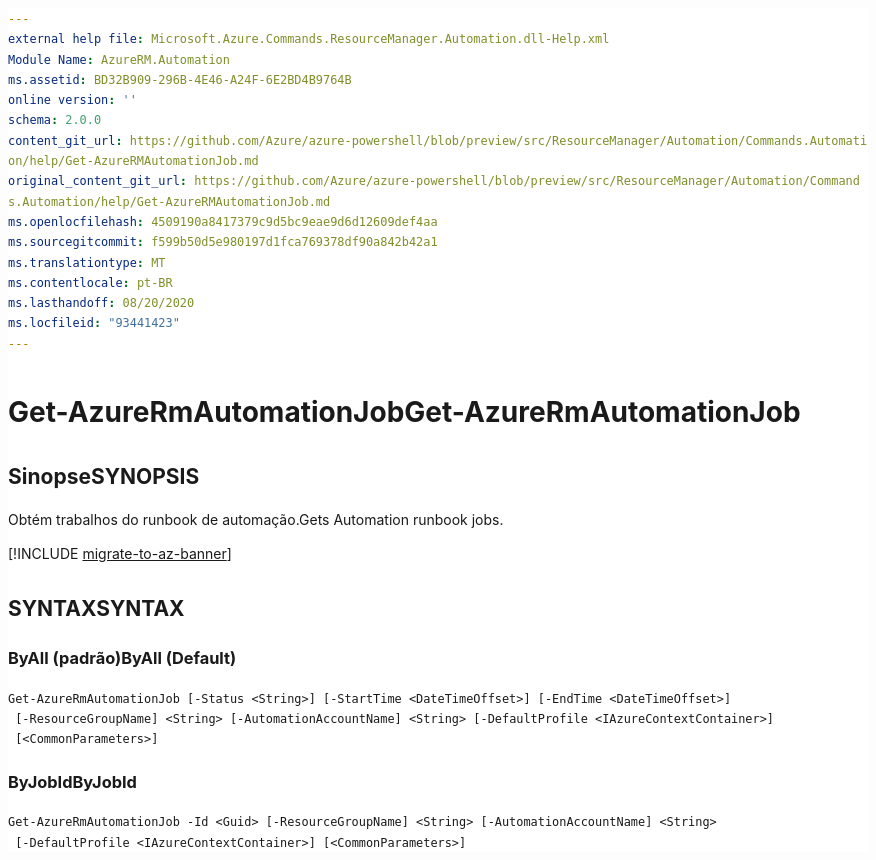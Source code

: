 ```yaml
---
external help file: Microsoft.Azure.Commands.ResourceManager.Automation.dll-Help.xml
Module Name: AzureRM.Automation
ms.assetid: BD32B909-296B-4E46-A24F-6E2BD4B9764B
online version: ''
schema: 2.0.0
content_git_url: https://github.com/Azure/azure-powershell/blob/preview/src/ResourceManager/Automation/Commands.Automation/help/Get-AzureRMAutomationJob.md
original_content_git_url: https://github.com/Azure/azure-powershell/blob/preview/src/ResourceManager/Automation/Commands.Automation/help/Get-AzureRMAutomationJob.md
ms.openlocfilehash: 4509190a8417379c9d5bc9eae9d6d12609def4aa
ms.sourcegitcommit: f599b50d5e980197d1fca769378df90a842b42a1
ms.translationtype: MT
ms.contentlocale: pt-BR
ms.lasthandoff: 08/20/2020
ms.locfileid: "93441423"
---
```

# <span data-ttu-id="138ee-101">Get-AzureRmAutomationJob</span><span class="sxs-lookup"><span data-stu-id="138ee-101">Get-AzureRmAutomationJob</span></span>

## <span data-ttu-id="138ee-102">Sinopse</span><span class="sxs-lookup"><span data-stu-id="138ee-102">SYNOPSIS</span></span>
<span data-ttu-id="138ee-103">Obtém trabalhos do runbook de automação.</span><span class="sxs-lookup"><span data-stu-id="138ee-103">Gets Automation runbook jobs.</span></span>

[!INCLUDE [migrate-to-az-banner](../../includes/migrate-to-az-banner.md)]

## <span data-ttu-id="138ee-104">SYNTAX</span><span class="sxs-lookup"><span data-stu-id="138ee-104">SYNTAX</span></span>

### <span data-ttu-id="138ee-105">ByAll (padrão)</span><span class="sxs-lookup"><span data-stu-id="138ee-105">ByAll (Default)</span></span>
```
Get-AzureRmAutomationJob [-Status <String>] [-StartTime <DateTimeOffset>] [-EndTime <DateTimeOffset>]
 [-ResourceGroupName] <String> [-AutomationAccountName] <String> [-DefaultProfile <IAzureContextContainer>]
 [<CommonParameters>]
```

### <span data-ttu-id="138ee-106">ByJobId</span><span class="sxs-lookup"><span data-stu-id="138ee-106">ByJobId</span></span>
```
Get-AzureRmAutomationJob -Id <Guid> [-ResourceGroupName] <String> [-AutomationAccountName] <String>
 [-DefaultProfile <IAzureContextContainer>] [<CommonParameters>]
```
